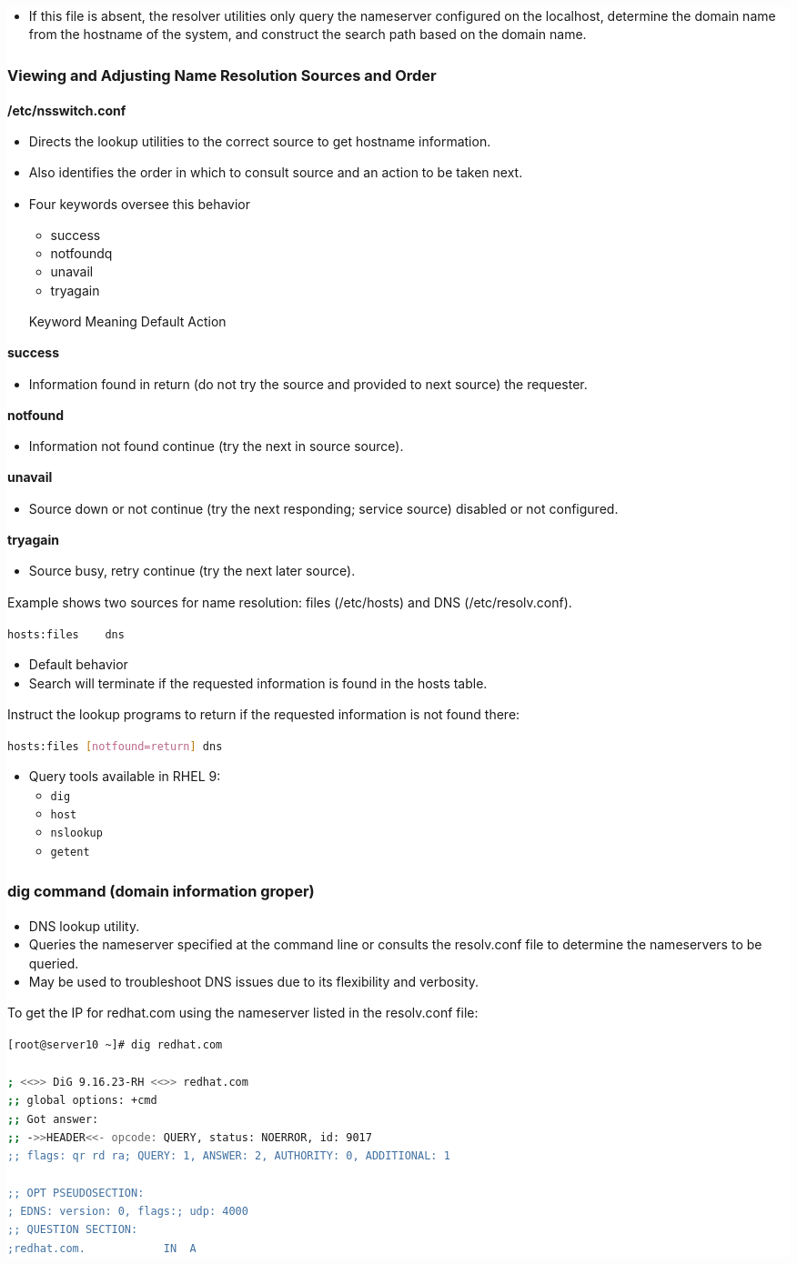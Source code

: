 - If this file is absent, the resolver utilities only query the nameserver configured on the localhost, determine the domain name from the hostname of the system, and construct the search path based on the domain name.
### Viewing and Adjusting Name Resolution Sources and Order

**/etc/nsswitch.conf** 
- Directs the lookup utilities to the correct source to get hostname information. 
- Also identifies the order in which to consult source and an action to be taken next. 
- Four keywords oversee this behavior
	- success
	- notfoundq
	- unavail
	- tryagain

  Keyword                 Meaning                 Default Action

**success**                
- Information found in return (do not try the source and provided to next source) the requester.           

**notfound**                
- Information not found continue (try the next in source source).

**unavail**                 
  - Source down or not continue (try the next responding; service source) disabled or not configured.           

**tryagain**                
  - Source busy, retry continue (try the next later source).

Example shows two sources for name resolution: files (/etc/hosts) and DNS (/etc/resolv.conf).

```bash
hosts:files    dns
```

- Default behavior
- Search will terminate if the requested information is found in the hosts table.

Instruct the lookup programs to return if the requested information is not found there:
```bash
hosts:files [notfound=return] dns
```

- Query tools available in RHEL 9: 
	- `dig` 
	- `host`
	- `nslookup`
	- `getent`

### dig command (domain information groper)

- DNS lookup utility. 
- Queries the nameserver specified at the command line or consults the resolv.conf file to determine the nameservers to be queried. 
- May be used to troubleshoot DNS issues due to its flexibility and verbosity. 

To get the IP for redhat.com using the nameserver listed in the resolv.conf file:
```bash
[root@server10 ~]# dig redhat.com

; <<>> DiG 9.16.23-RH <<>> redhat.com
;; global options: +cmd
;; Got answer:
;; ->>HEADER<<- opcode: QUERY, status: NOERROR, id: 9017
;; flags: qr rd ra; QUERY: 1, ANSWER: 2, AUTHORITY: 0, ADDITIONAL: 1

;; OPT PSEUDOSECTION:
; EDNS: version: 0, flags:; udp: 4000
;; QUESTION SECTION:
;redhat.com.			IN	A
```